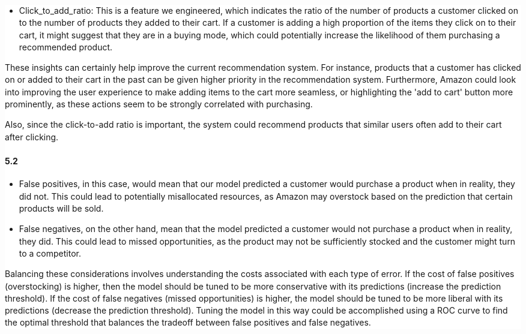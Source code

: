 * Click_to_add_ratio: This is a feature we engineered, which indicates the ratio of the number of products a customer clicked on to the number of products they added to their cart. If a customer is adding a high proportion of the items they click on to their cart, it might suggest that they are in a buying mode, which could potentially increase the likelihood of them purchasing a recommended product.

These insights can certainly help improve the current recommendation system. For instance, products that a customer has clicked on or added to their cart in the past can be given higher priority in the recommendation system. Furthermore, Amazon could look into improving the user experience to make adding items to the cart more seamless, or highlighting the 'add to cart' button more prominently, as these actions seem to be strongly correlated with purchasing.

Also, since the click-to-add ratio is important, the system could recommend products that similar users often add to their cart after clicking.

#### 5.2
* False positives, in this case, would mean that our model predicted a customer would purchase a product when in reality, they did not. This could lead to potentially misallocated resources, as Amazon may overstock based on the prediction that certain products will be sold.

* False negatives, on the other hand, mean that the model predicted a customer would not purchase a product when in reality, they did. This could lead to missed opportunities, as the product may not be sufficiently stocked and the customer might turn to a competitor.

Balancing these considerations involves understanding the costs associated with each type of error. If the cost of false positives (overstocking) is higher, then the model should be tuned to be more conservative with its predictions (increase the prediction threshold). If the cost of false negatives (missed opportunities) is higher, the model should be tuned to be more liberal with its predictions (decrease the prediction threshold). Tuning the model in this way could be accomplished using a ROC curve to find the optimal threshold that balances the tradeoff between false positives and false negatives.